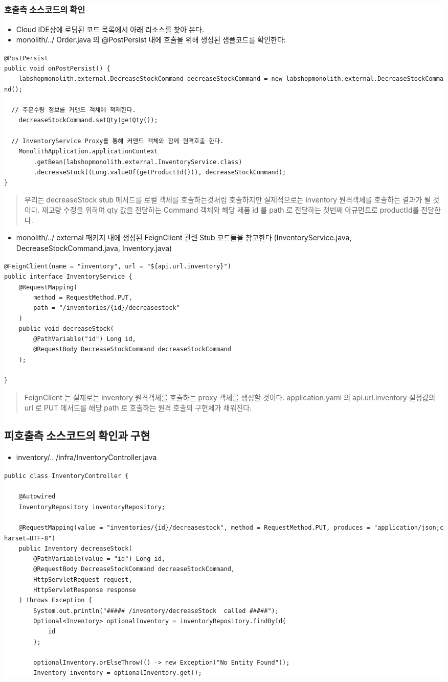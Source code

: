 ### 호출측 소스코드의 확인
- Cloud IDE상에 로딩된 코드 목록에서 아래 리소스를 찾아 본다.
- monolith/../ Order.java 의 @PostPersist 내에 호출을 위해 생성된 샘플코드를 확인한다:

```
@PostPersist
public void onPostPersist() {
    labshopmonolith.external.DecreaseStockCommand decreaseStockCommand = new labshopmonolith.external.DecreaseStockCommand();

  // 주문수량 정보를 커맨드 객체에 적재한다. 
    decreaseStockCommand.setQty(getQty()); 
    
  // InventoryService Proxy를 통해 커맨드 객체와 함께 원격호출 한다.
    MonolithApplication.applicationContext
        .getBean(labshopmonolith.external.InventoryService.class)
        .decreaseStock((Long.valueOf(getProductId())), decreaseStockCommand);
}
```
> 우리는 decreaseStock stub 메서드를 로컬 객체를 호출하는것처럼 호출하지만 실제적으로는 inventory 원격객체를 호출하는 결과가 될 것이다.
> 재고량 수정을 위하여 qty 값을 전달하는 Command 객체와 해당 제품 id 를 path 로 전달하는 첫번째 아규먼트로 productId를 전달한다.


- monolith/../ external 패키지 내에 생성된 FeignClient 관련 Stub 코드들을 참고한다 (InventoryService.java, DecreaseStockCommand.java, Inventory.java)
```
@FeignClient(name = "inventory", url = "${api.url.inventory}")
public interface InventoryService {
    @RequestMapping(
        method = RequestMethod.PUT,
        path = "/inventories/{id}/decreasestock"
    )
    public void decreaseStock(
        @PathVariable("id") Long id,
        @RequestBody DecreaseStockCommand decreaseStockCommand
    );

}
```
> FeignClient 는 실제로는 inventory 원격객체를 호출하는 proxy 객체를 생성할 것이다. application.yaml 의 api.url.inventory 설정값의 url 로 PUT 메서드를 해당 path 로 호출하는 원격 호출의 구현체가 채워진다. 

## 피호출측 소스코드의 확인과 구현
- inventory/.. /infra/InventoryController.java
```
public class InventoryController {

    @Autowired
    InventoryRepository inventoryRepository;

    @RequestMapping(value = "inventories/{id}/decreasestock", method = RequestMethod.PUT, produces = "application/json;charset=UTF-8")
    public Inventory decreaseStock(
        @PathVariable(value = "id") Long id,
        @RequestBody DecreaseStockCommand decreaseStockCommand,
        HttpServletRequest request,
        HttpServletResponse response
    ) throws Exception {
        System.out.println("##### /inventory/decreaseStock  called #####");
        Optional<Inventory> optionalInventory = inventoryRepository.findById(
            id
        );

        optionalInventory.orElseThrow(() -> new Exception("No Entity Found"));
        Inventory inventory = optionalInventory.get();
```